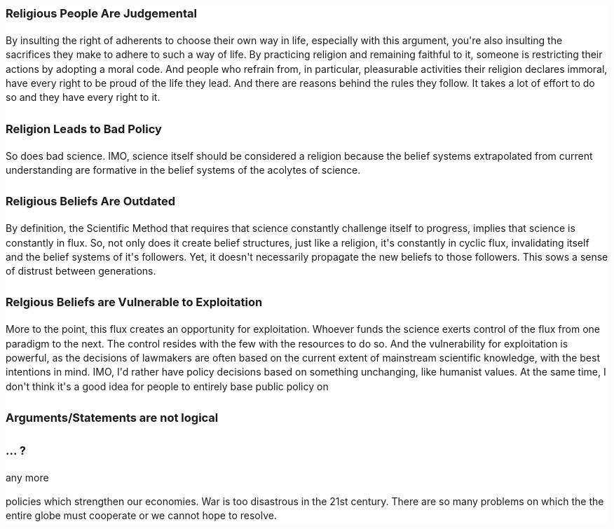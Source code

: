 ### Religious People Are Judgemental

By insulting the right of adherents to choose their own way in life,
especially with this argument, you're also insulting the sacrifices
they make to adhere to such a way of life. By practicing religion and
remaining faithful to it, someone is restricting their actions by
adopting a moral code. And people who refrain from, in particular,
pleasurable activities their religion declares immoral, have every
right to be proud of the life they lead. And there are reasons behind
the rules they follow. It takes a lot of effort to do so and they have
every right to it.

### Religion Leads to Bad Policy

So does bad science. IMO, science itself should be considered a
religion because the belief systems extrapolated from current
understanding are formative in the belief systems of the acolytes of
science.

### Religious Beliefs Are Outdated

By definition, the Scientific Method that requires
that science constantly challenge itself to progress, implies that
science is constantly in flux.  So, not only does it create belief
structures, just like a religion, it's constantly in cyclic flux,
invalidating itself and the belief systems of it's followers. Yet, it
doesn't necessarily propagate the new beliefs to those followers.
This sows a sense of distrust between generations.

### Relgious Beliefs are Vulnerable to Exploitation

More to the point, this flux creates an opportunity for
exploitation. Whoever funds the science exerts control of the
flux from one paradigm to the next.  The control resides with the few
with the resources to do so.  And the vulnerability for exploitation
is powerful, as the decisions of lawmakers are often based on the
current extent of mainstream scientific knowledge, with the best
intentions in mind. IMO, I'd rather have policy decisions based on
something unchanging, like humanist values. At the same time, I don't
think it's a good idea for people to entirely base public policy on

### Arguments/Statements are not logical

### ... ?

any more

policies
which strengthen our economies.  War is too disastrous in the 21st
century.  There are so many problems on which the the entire globe
must cooperate or we cannot hope to resolve.
